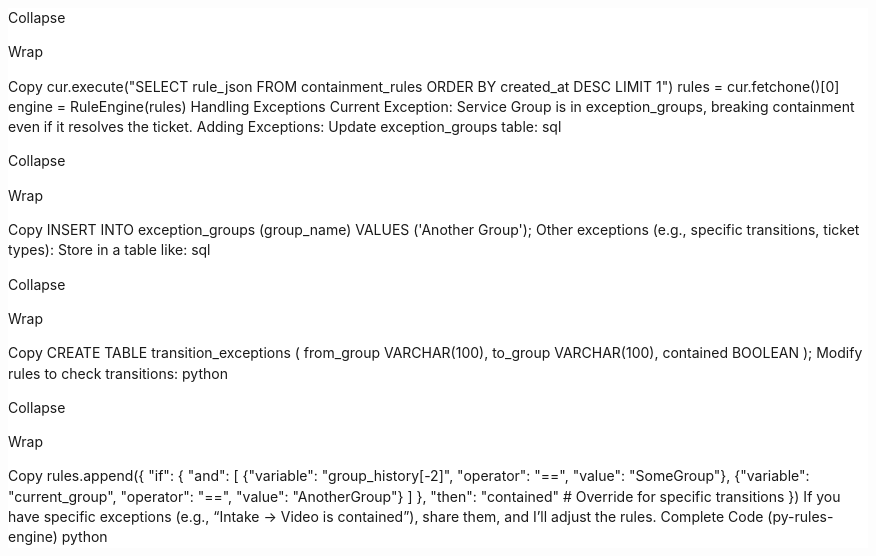 Collapse

Wrap

Copy
cur.execute("SELECT rule_json FROM containment_rules ORDER BY created_at DESC LIMIT 1")
rules = cur.fetchone()[0]
engine = RuleEngine(rules)
Handling Exceptions
Current Exception: Service Group is in exception_groups, breaking containment even if it resolves the ticket.
Adding Exceptions:
Update exception_groups table:
sql

Collapse

Wrap

Copy
INSERT INTO exception_groups (group_name) VALUES ('Another Group');
Other exceptions (e.g., specific transitions, ticket types):
Store in a table like:
sql

Collapse

Wrap

Copy
CREATE TABLE transition_exceptions (
    from_group VARCHAR(100),
    to_group VARCHAR(100),
    contained BOOLEAN
);
Modify rules to check transitions:
python

Collapse

Wrap

Copy
rules.append({
    "if": {
        "and": [
            {"variable": "group_history[-2]", "operator": "==", "value": "SomeGroup"},
            {"variable": "current_group", "operator": "==", "value": "AnotherGroup"}
        ]
    },
    "then": "contained"  # Override for specific transitions
})
If you have specific exceptions (e.g., “Intake → Video is contained”), share them, and I’ll adjust the rules.
Complete Code (py-rules-engine)
python
